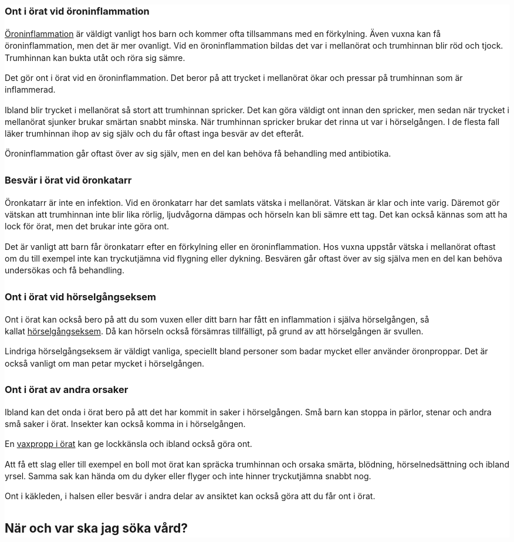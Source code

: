 ### Ont i örat vid öroninflammation

[Öroninflammation](https://www.1177.se/sjukdomar--besvar/ogon-oron-nasa-och-hals/oron-och-balans/oroninflammation/) är väldigt vanligt hos barn och kommer ofta tillsammans med en förkylning. Även vuxna kan få öroninflammation, men det är mer ovanligt. Vid en öroninflammation bildas det var i mellanörat och trumhinnan blir röd och tjock. Trumhinnan kan bukta utåt och röra sig sämre.

Det gör ont i örat vid en öroninflammation. Det beror på att trycket i mellanörat ökar och pressar på trumhinnan som är inflammerad.

Ibland blir trycket i mellanörat så stort att trumhinnan spricker. Det kan göra väldigt ont innan den spricker, men sedan när trycket i mellanörat sjunker brukar smärtan snabbt minska. När trumhinnan spricker brukar det rinna ut var i hörselgången. I de flesta fall läker trumhinnan ihop av sig själv och du får oftast inga besvär av det efteråt.

Öroninflammation går oftast över av sig själv, men en del kan behöva få behandling med antibiotika.

### **Besvär i örat vid öronkatarr**

Öronkatarr är inte en infektion. Vid en öronkatarr har det samlats vätska i mellanörat. Vätskan är klar och inte varig. Däremot gör vätskan att trumhinnan inte blir lika rörlig, ljudvågorna dämpas och hörseln kan bli sämre ett tag. Det kan också kännas som att ha lock för örat, men det brukar inte göra ont.

Det är vanligt att barn får öronkatarr efter en förkylning eller en öroninflammation. Hos vuxna uppstår vätska i mellanörat oftast om du till exempel inte kan tryckutjämna vid flygning eller dykning. Besvären går oftast över av sig själva men en del kan behöva undersökas och få behandling.

### Ont i örat vid hörselgångseksem

Ont i örat kan också bero på att du som vuxen eller ditt barn har fått en inflammation i själva hörselgången, så kallat [hörselgångseksem](https://www.1177.se/sjukdomar--besvar/ogon-oron-nasa-och-hals/oron-och-balans/horselgangseksem/). Då kan hörseln också försämras tillfälligt, på grund av att hörselgången är svullen.

Lindriga hörselgångseksem är väldigt vanliga, speciellt bland personer som badar mycket eller använder öronproppar. Det är också vanligt om man petar mycket i hörselgången.

### Ont i örat av andra orsaker

Ibland kan det onda i örat bero på att det har kommit in saker i hörselgången. Små barn kan stoppa in pärlor, stenar och andra små saker i örat. Insekter kan också komma in i hörselgången.

En [vaxpropp i örat](https://www.1177.se/sjukdomar--besvar/ogon-oron-nasa-och-hals/oron-och-balans/vaxpropp-i-orat/) kan ge lockkänsla och ibland också göra ont.

Att få ett slag eller till exempel en boll mot örat kan spräcka trumhinnan och orsaka smärta, blödning, hörselnedsättning och ibland yrsel. Samma sak kan hända om du dyker eller flyger och inte hinner tryckutjämna snabbt nog.

Ont i käkleden, i halsen eller besvär i andra delar av ansiktet kan också göra att du får ont i örat.

När och var ska jag söka vård?
------------------------------
